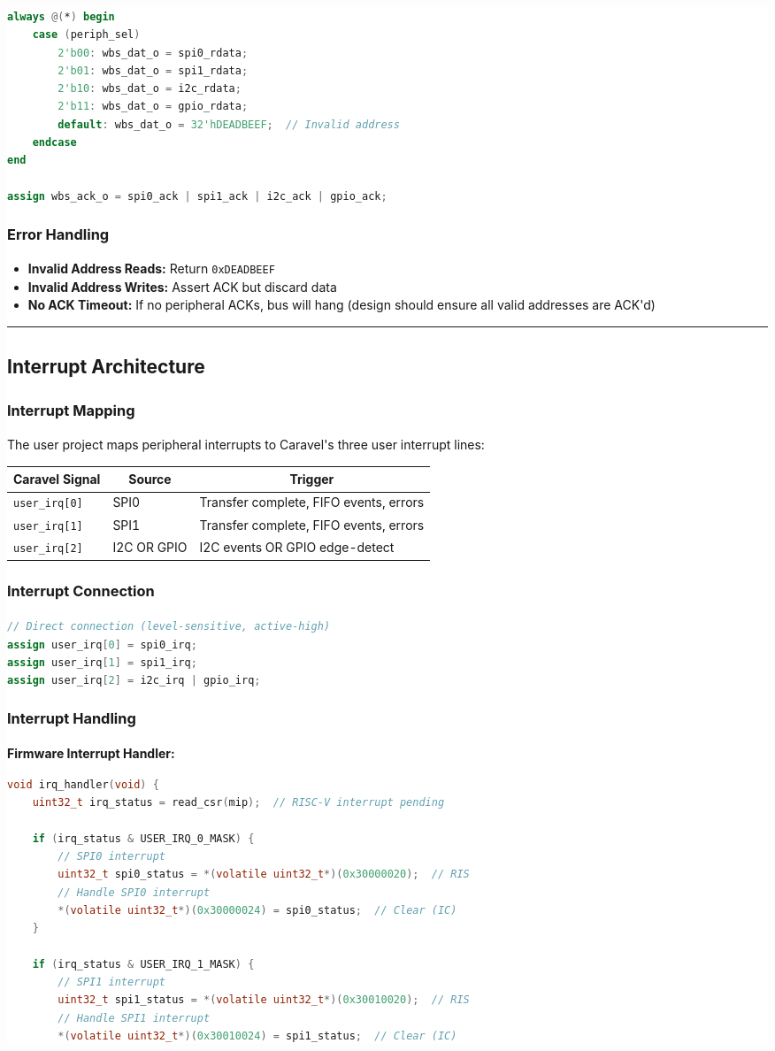 ```verilog
always @(*) begin
    case (periph_sel)
        2'b00: wbs_dat_o = spi0_rdata;
        2'b01: wbs_dat_o = spi1_rdata;
        2'b10: wbs_dat_o = i2c_rdata;
        2'b11: wbs_dat_o = gpio_rdata;
        default: wbs_dat_o = 32'hDEADBEEF;  // Invalid address
    endcase
end

assign wbs_ack_o = spi0_ack | spi1_ack | i2c_ack | gpio_ack;
```

### Error Handling

- **Invalid Address Reads:** Return `0xDEADBEEF`
- **Invalid Address Writes:** Assert ACK but discard data
- **No ACK Timeout:** If no peripheral ACKs, bus will hang (design should ensure all valid addresses are ACK'd)

---

## Interrupt Architecture

### Interrupt Mapping

The user project maps peripheral interrupts to Caravel's three user interrupt lines:

| Caravel Signal | Source | Trigger |
|---------------|--------|---------|
| `user_irq[0]` | SPI0 | Transfer complete, FIFO events, errors |
| `user_irq[1]` | SPI1 | Transfer complete, FIFO events, errors |
| `user_irq[2]` | I2C OR GPIO | I2C events OR GPIO edge-detect |

### Interrupt Connection

```verilog
// Direct connection (level-sensitive, active-high)
assign user_irq[0] = spi0_irq;
assign user_irq[1] = spi1_irq;
assign user_irq[2] = i2c_irq | gpio_irq;
```

### Interrupt Handling

**Firmware Interrupt Handler:**
```c
void irq_handler(void) {
    uint32_t irq_status = read_csr(mip);  // RISC-V interrupt pending
    
    if (irq_status & USER_IRQ_0_MASK) {
        // SPI0 interrupt
        uint32_t spi0_status = *(volatile uint32_t*)(0x30000020);  // RIS
        // Handle SPI0 interrupt
        *(volatile uint32_t*)(0x30000024) = spi0_status;  // Clear (IC)
    }
    
    if (irq_status & USER_IRQ_1_MASK) {
        // SPI1 interrupt
        uint32_t spi1_status = *(volatile uint32_t*)(0x30010020);  // RIS
        // Handle SPI1 interrupt
        *(volatile uint32_t*)(0x30010024) = spi1_status;  // Clear (IC)
```